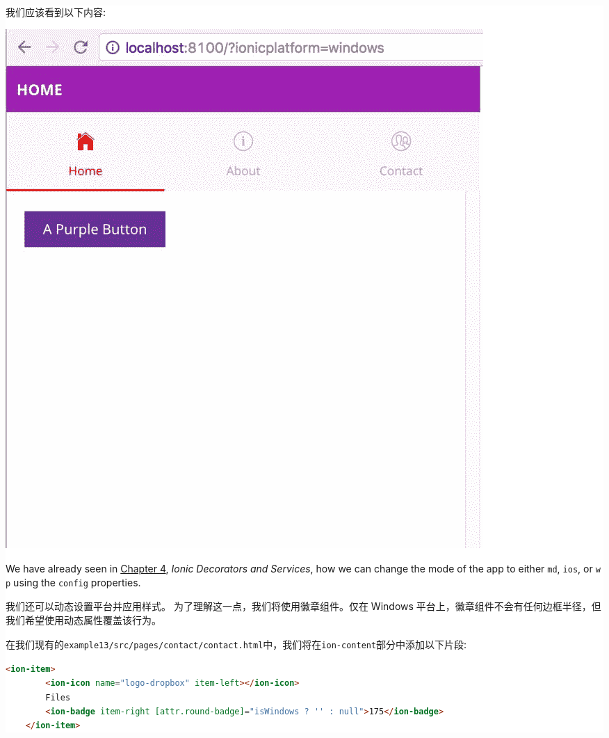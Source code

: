 我们应该看到以下内容:

![](img/00073.jpeg)

We have already seen in [Chapter 4](04.html#2BASE0-9757c8e51afd47e0a7a9ced32db749b8), *Ionic Decorators and Services*, how we can change the mode of the app to either `md`, `ios`, or `wp` using the `config` properties.

我们还可以动态设置平台并应用样式。
为了理解这一点，我们将使用徽章组件。仅在 Windows 平台上，徽章组件不会有任何边框半径，但我们希望使用动态属性覆盖该行为。

在我们现有的`example13/src/pages/contact/contact.html`中，我们将在`ion-content`部分中添加以下片段:

```html
<ion-item> 
        <ion-icon name="logo-dropbox" item-left></ion-icon> 
        Files 
        <ion-badge item-right [attr.round-badge]="isWindows ? '' : null">175</ion-badge> 
    </ion-item>

```
